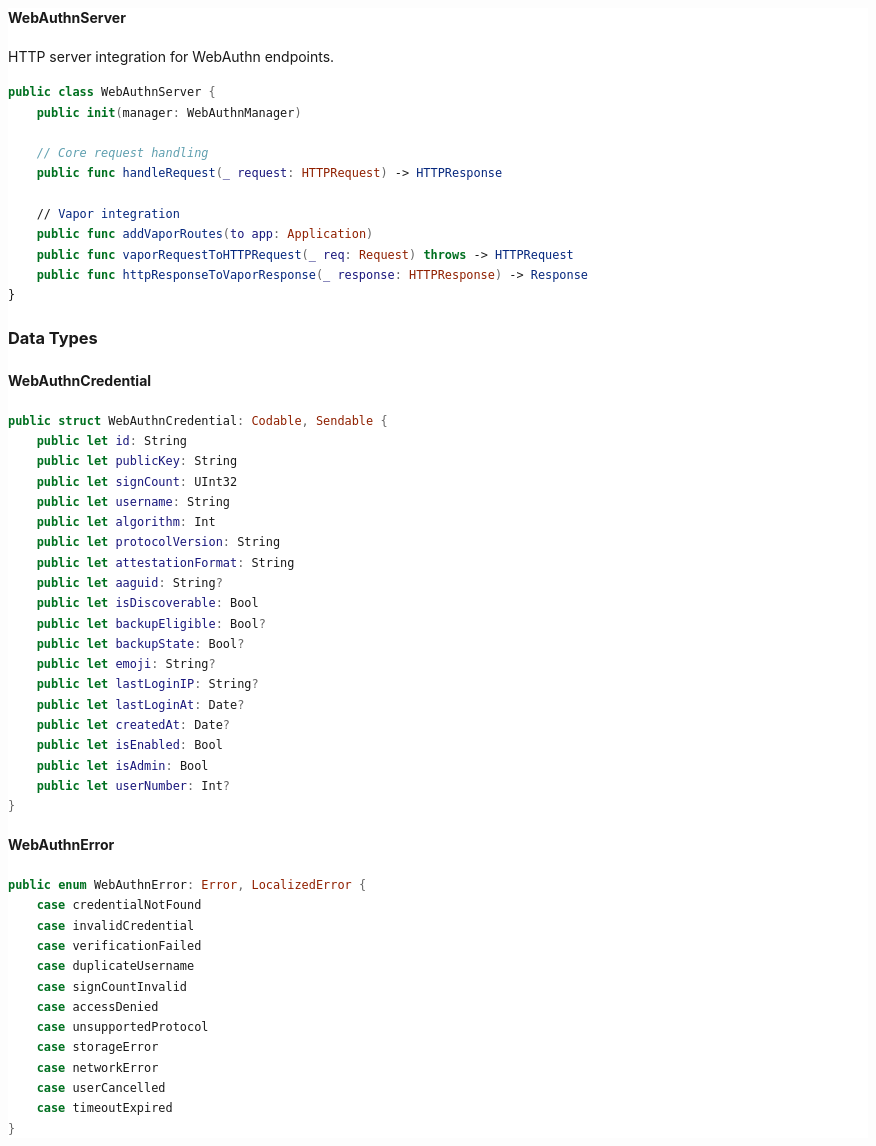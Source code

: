 #### WebAuthnServer

HTTP server integration for WebAuthn endpoints.

```swift
public class WebAuthnServer {
    public init(manager: WebAuthnManager)
    
    // Core request handling
    public func handleRequest(_ request: HTTPRequest) -> HTTPResponse
    
    // Vapor integration
    public func addVaporRoutes(to app: Application)
    public func vaporRequestToHTTPRequest(_ req: Request) throws -> HTTPRequest
    public func httpResponseToVaporResponse(_ response: HTTPResponse) -> Response
}
```

### Data Types

#### WebAuthnCredential

```swift
public struct WebAuthnCredential: Codable, Sendable {
    public let id: String
    public let publicKey: String
    public let signCount: UInt32
    public let username: String
    public let algorithm: Int
    public let protocolVersion: String
    public let attestationFormat: String
    public let aaguid: String?
    public let isDiscoverable: Bool
    public let backupEligible: Bool?
    public let backupState: Bool?
    public let emoji: String?
    public let lastLoginIP: String?
    public let lastLoginAt: Date?
    public let createdAt: Date?
    public let isEnabled: Bool
    public let isAdmin: Bool
    public let userNumber: Int?
}
```

#### WebAuthnError

```swift
public enum WebAuthnError: Error, LocalizedError {
    case credentialNotFound
    case invalidCredential
    case verificationFailed
    case duplicateUsername
    case signCountInvalid
    case accessDenied
    case unsupportedProtocol
    case storageError
    case networkError
    case userCancelled
    case timeoutExpired
}
```
